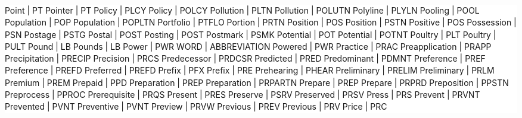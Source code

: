 Point | PT
Pointer | PT
Policy | PLCY
Policy | POLCY
Pollution | PLTN
Pollution | POLUTN
Polyline | PLYLN
Pooling | POOL
Population | POP
Population | POPLTN
Portfolio | PTFLO
Portion | PRTN
Position | POS
Position | PSTN
Positive | POS
Possession | PSN
Postage | PSTG
Postal | POST
Posting | POST
Postmark | PSMK
Potential | POT
Potential | POTNT
Poultry | PLT
Poultry | PULT
Pound | LB
Pounds | LB
Power | PWR
WORD | ABBREVIATION
Powered | PWR
Practice | PRAC
Preapplication | PRAPP
Precipitation | PRECIP
Precision | PRCS
Predecessor | PRDCSR
Predicted | PRED
Predominant | PDMNT
Preference | PREF
Preference | PREFD
Preferred | PREFD
Prefix | PFX
Prefix | PRE
Prehearing | PHEAR
Preliminary | PRELIM
Preliminary | PRLM
Premium | PREM
Prepaid | PPD
Preparation | PREP
Preparation | PRPARTN
Prepare | PREP
Prepare | PRPRD
Preposition | PPSTN
Preprocess | PPROC
Prerequisite | PRQS
Present | PRES
Preserve | PSRV
Preserved | PRSV
Press | PRS
Prevent | PRVNT
Prevented | PVNT
Preventive | PVNT
Preview | PRVW
Previous | PREV
Previous | PRV
Price | PRC